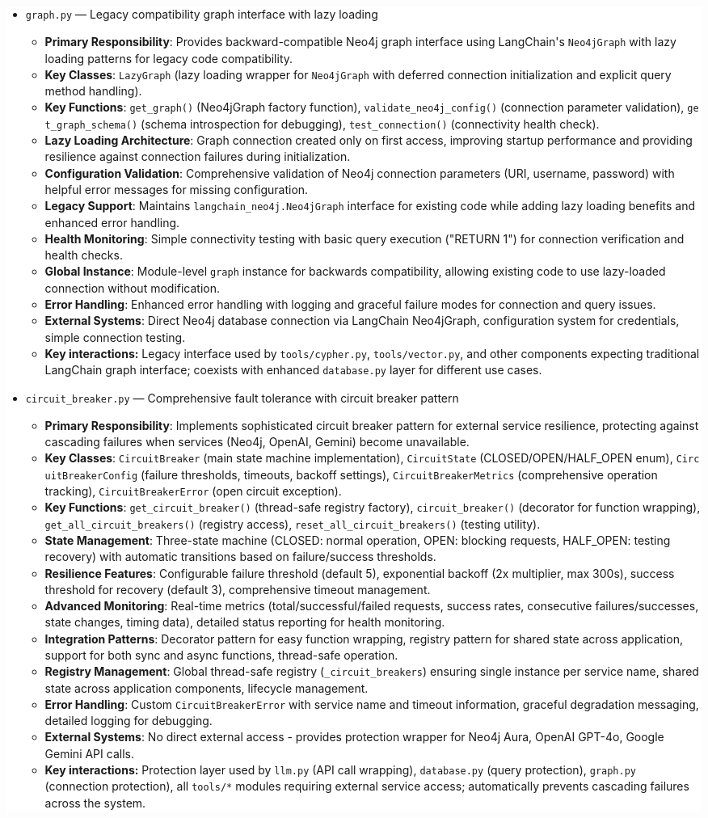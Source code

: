 * `graph.py` — Legacy compatibility graph interface with lazy loading  
  - **Primary Responsibility**: Provides backward-compatible Neo4j graph interface using LangChain's `Neo4jGraph` with lazy loading patterns for legacy code compatibility.
  - **Key Classes**: `LazyGraph` (lazy loading wrapper for `Neo4jGraph` with deferred connection initialization and explicit query method handling).
  - **Key Functions**: `get_graph()` (Neo4jGraph factory function), `validate_neo4j_config()` (connection parameter validation), `get_graph_schema()` (schema introspection for debugging), `test_connection()` (connectivity health check).
  - **Lazy Loading Architecture**: Graph connection created only on first access, improving startup performance and providing resilience against connection failures during initialization.
  - **Configuration Validation**: Comprehensive validation of Neo4j connection parameters (URI, username, password) with helpful error messages for missing configuration.
  - **Legacy Support**: Maintains `langchain_neo4j.Neo4jGraph` interface for existing code while adding lazy loading benefits and enhanced error handling.
  - **Health Monitoring**: Simple connectivity testing with basic query execution ("RETURN 1") for connection verification and health checks.
  - **Global Instance**: Module-level `graph` instance for backwards compatibility, allowing existing code to use lazy-loaded connection without modification.
  - **Error Handling**: Enhanced error handling with logging and graceful failure modes for connection and query issues.
  - **External Systems**: Direct Neo4j database connection via LangChain Neo4jGraph, configuration system for credentials, simple connection testing.
  - **Key interactions:** Legacy interface used by `tools/cypher.py`, `tools/vector.py`, and other components expecting traditional LangChain graph interface; coexists with enhanced `database.py` layer for different use cases.

* `circuit_breaker.py` — Comprehensive fault tolerance with circuit breaker pattern  
  - **Primary Responsibility**: Implements sophisticated circuit breaker pattern for external service resilience, protecting against cascading failures when services (Neo4j, OpenAI, Gemini) become unavailable.
  - **Key Classes**: `CircuitBreaker` (main state machine implementation), `CircuitState` (CLOSED/OPEN/HALF_OPEN enum), `CircuitBreakerConfig` (failure thresholds, timeouts, backoff settings), `CircuitBreakerMetrics` (comprehensive operation tracking), `CircuitBreakerError` (open circuit exception).
  - **Key Functions**: `get_circuit_breaker()` (thread-safe registry factory), `circuit_breaker()` (decorator for function wrapping), `get_all_circuit_breakers()` (registry access), `reset_all_circuit_breakers()` (testing utility).
  - **State Management**: Three-state machine (CLOSED: normal operation, OPEN: blocking requests, HALF_OPEN: testing recovery) with automatic transitions based on failure/success thresholds.
  - **Resilience Features**: Configurable failure threshold (default 5), exponential backoff (2x multiplier, max 300s), success threshold for recovery (default 3), comprehensive timeout management.
  - **Advanced Monitoring**: Real-time metrics (total/successful/failed requests, success rates, consecutive failures/successes, state changes, timing data), detailed status reporting for health monitoring.
  - **Integration Patterns**: Decorator pattern for easy function wrapping, registry pattern for shared state across application, support for both sync and async functions, thread-safe operation.
  - **Registry Management**: Global thread-safe registry (`_circuit_breakers`) ensuring single instance per service name, shared state across application components, lifecycle management.
  - **Error Handling**: Custom `CircuitBreakerError` with service name and timeout information, graceful degradation messaging, detailed logging for debugging.
  - **External Systems**: No direct external access - provides protection wrapper for Neo4j Aura, OpenAI GPT-4o, Google Gemini API calls.
  - **Key interactions:** Protection layer used by `llm.py` (API call wrapping), `database.py` (query protection), `graph.py` (connection protection), all `tools/*` modules requiring external service access; automatically prevents cascading failures across the system.
